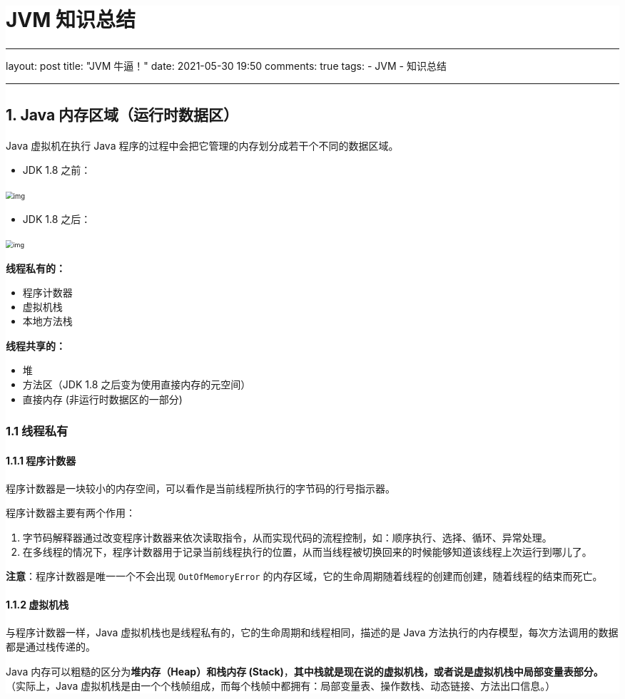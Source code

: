 #  JVM 知识总结
---
layout: post
title: "JVM 牛逼！"
date: 2021-05-30 19:50
comments: true
tags: 
	- JVM
	- 知识总结

---

## 1. Java 内存区域（运行时数据区）

Java 虚拟机在执行 Java 程序的过程中会把它管理的内存划分成若干个不同的数据区域。

- JDK 1.8 之前：

<img src="https://snailclimb.gitee.io/javaguide/docs/java/jvm/pictures/java%E5%86%85%E5%AD%98%E5%8C%BA%E5%9F%9F/JVM%E8%BF%90%E8%A1%8C%E6%97%B6%E6%95%B0%E6%8D%AE%E5%8C%BA%E5%9F%9F.png" alt="img" style="zoom:67%;" />

- JDK 1.8 之后：

<img src="https://snailclimb.gitee.io/javaguide/docs/java/jvm/pictures/java%E5%86%85%E5%AD%98%E5%8C%BA%E5%9F%9F/Java%E8%BF%90%E8%A1%8C%E6%97%B6%E6%95%B0%E6%8D%AE%E5%8C%BA%E5%9F%9FJDK1.8.png" alt="img" style="zoom:65%;" />

**线程私有的：**

- 程序计数器
- 虚拟机栈
- 本地方法栈

**线程共享的：**

- 堆
- 方法区（JDK 1.8 之后变为使用直接内存的元空间）
- 直接内存 (非运行时数据区的一部分)

### 1.1 线程私有

#### 1.1.1 程序计数器

程序计数器是一块较小的内存空间，可以看作是当前线程所执行的字节码的行号指示器。

程序计数器主要有两个作用：

1. 字节码解释器通过改变程序计数器来依次读取指令，从而实现代码的流程控制，如：顺序执行、选择、循环、异常处理。
2. 在多线程的情况下，程序计数器用于记录当前线程执行的位置，从而当线程被切换回来的时候能够知道该线程上次运行到哪儿了。

**注意**：程序计数器是唯一一个不会出现 `OutOfMemoryError` 的内存区域，它的生命周期随着线程的创建而创建，随着线程的结束而死亡。

#### 1.1.2 虚拟机栈

与程序计数器一样，Java 虚拟机栈也是线程私有的，它的生命周期和线程相同，描述的是 Java 方法执行的内存模型，每次方法调用的数据都是通过栈传递的。

Java 内存可以粗糙的区分为**堆内存（Heap）**和**栈内存 (Stack)**，**其中栈就是现在说的虚拟机栈，或者说是虚拟机栈中局部变量表部分。** （实际上，Java 虚拟机栈是由一个个栈帧组成，而每个栈帧中都拥有：局部变量表、操作数栈、动态链接、方法出口信息。）
